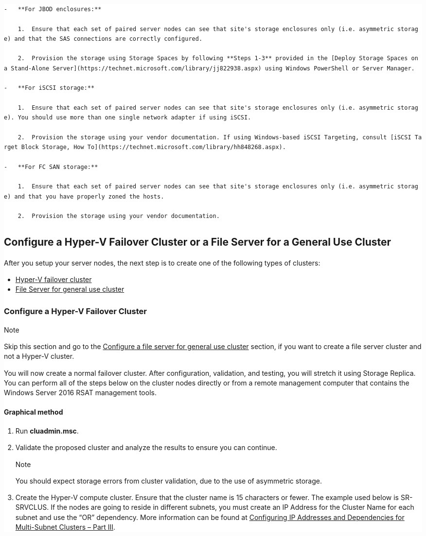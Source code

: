     -   **For JBOD enclosures:**  

        1.  Ensure that each set of paired server nodes can see that site's storage enclosures only (i.e. asymmetric storage) and that the SAS connections are correctly configured.  

        2.  Provision the storage using Storage Spaces by following **Steps 1-3** provided in the [Deploy Storage Spaces on a Stand-Alone Server](https://technet.microsoft.com/library/jj822938.aspx) using Windows PowerShell or Server Manager.  

    -   **For iSCSI storage:**  

        1.  Ensure that each set of paired server nodes can see that site's storage enclosures only (i.e. asymmetric storage). You should use more than one single network adapter if using iSCSI.  

        2.  Provision the storage using your vendor documentation. If using Windows-based iSCSI Targeting, consult [iSCSI Target Block Storage, How To](https://technet.microsoft.com/library/hh848268.aspx).  

    -   **For FC SAN storage:**  

        1.  Ensure that each set of paired server nodes can see that site's storage enclosures only (i.e. asymmetric storage) and that you have properly zoned the hosts.  

        2.  Provision the storage using your vendor documentation.  

## Configure a Hyper-V Failover Cluster or a File Server for a General Use Cluster

After you setup your server nodes, the next step is to create one of the following types of clusters:  
*  [Hyper-V failover cluster](#BKMK_HyperV)  
*  [File Server for general use cluster](#BKMK_FileServer)  

### <a name="BKMK_HyperV"></a> Configure a Hyper-V Failover Cluster  

>[!NOTE]
> Skip this section and go to the  [Configure a file server for general use cluster](#BKMK_FileServer) section,  if you want to create a file server cluster and not a Hyper-V cluster.  

You will now create a normal failover cluster. After configuration, validation, and testing, you will stretch it using Storage Replica. You can perform all of the steps below on the cluster nodes directly or from a remote management computer that contains the Windows Server 2016 RSAT management tools.  

#### Graphical method  

1.  Run **cluadmin.msc**.  

2.  Validate the proposed cluster and analyze the results to ensure you can continue.  

    > [!NOTE]  
    > You should expect storage errors from cluster validation, due to the use of asymmetric storage.  

3.  Create the Hyper-V compute cluster. Ensure that the cluster name is 15 characters or fewer. The example used below is SR-SRVCLUS. If the nodes are going to reside in different subnets, you must create an IP Address for the Cluster Name for each subnet and use the “OR” dependency.  More information can be found at [Configuring IP Addresses and Dependencies for Multi-Subnet Clusters – Part III](https://blogs.msdn.microsoft.com/clustering/2011/08/31/configuring-ip-addresses-and-dependencies-for-multi-subnet-clusters-part-iii/).  
